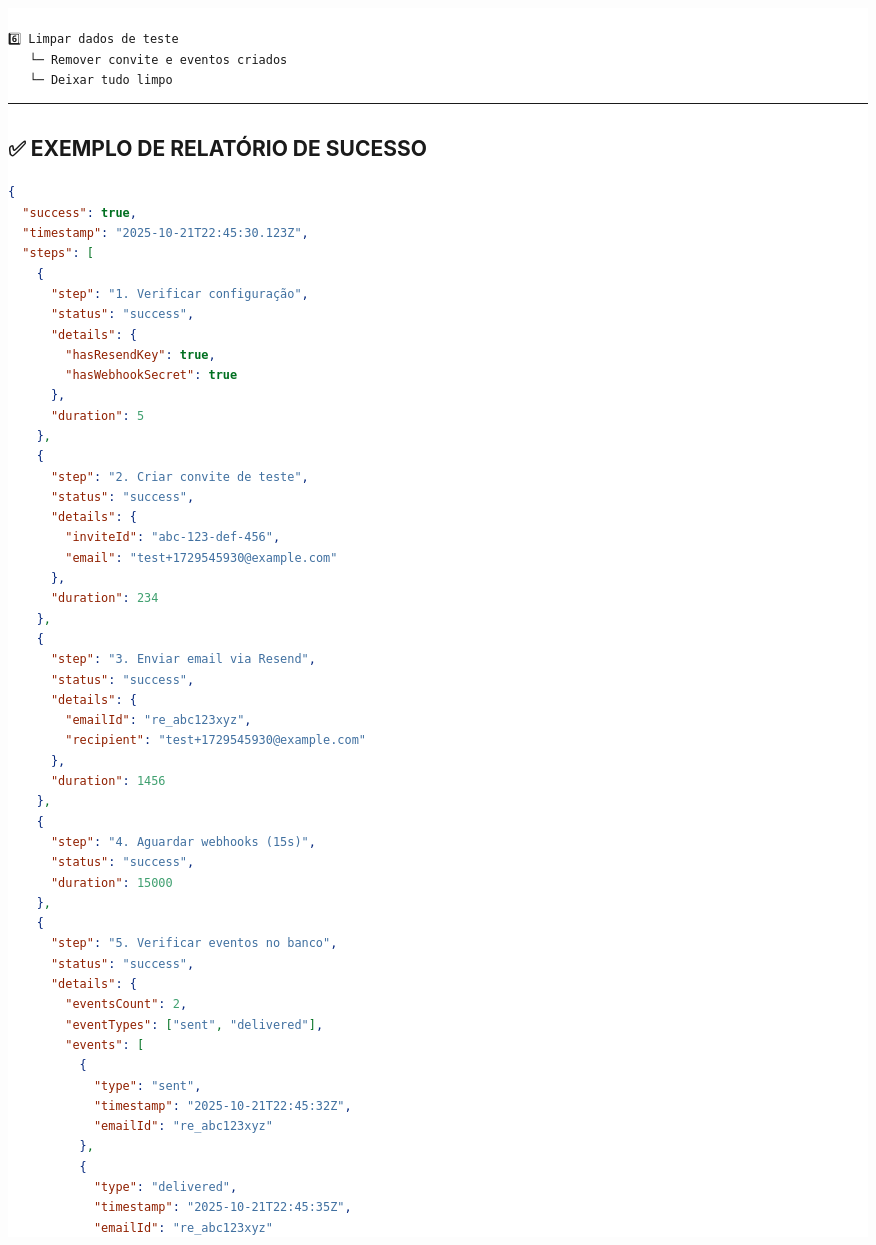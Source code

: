 ```

6️⃣ Limpar dados de teste
   └─ Remover convite e eventos criados
   └─ Deixar tudo limpo
```

---

## ✅ EXEMPLO DE RELATÓRIO DE SUCESSO

```json
{
  "success": true,
  "timestamp": "2025-10-21T22:45:30.123Z",
  "steps": [
    {
      "step": "1. Verificar configuração",
      "status": "success",
      "details": {
        "hasResendKey": true,
        "hasWebhookSecret": true
      },
      "duration": 5
    },
    {
      "step": "2. Criar convite de teste",
      "status": "success",
      "details": {
        "inviteId": "abc-123-def-456",
        "email": "test+1729545930@example.com"
      },
      "duration": 234
    },
    {
      "step": "3. Enviar email via Resend",
      "status": "success",
      "details": {
        "emailId": "re_abc123xyz",
        "recipient": "test+1729545930@example.com"
      },
      "duration": 1456
    },
    {
      "step": "4. Aguardar webhooks (15s)",
      "status": "success",
      "duration": 15000
    },
    {
      "step": "5. Verificar eventos no banco",
      "status": "success",
      "details": {
        "eventsCount": 2,
        "eventTypes": ["sent", "delivered"],
        "events": [
          {
            "type": "sent",
            "timestamp": "2025-10-21T22:45:32Z",
            "emailId": "re_abc123xyz"
          },
          {
            "type": "delivered",
            "timestamp": "2025-10-21T22:45:35Z",
            "emailId": "re_abc123xyz"
```